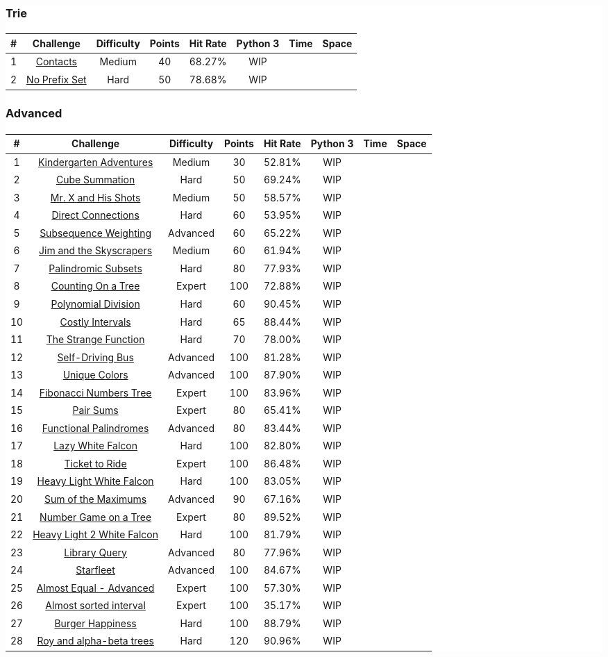 ### Trie
\# | Challenge | Difficulty | Points | Hit Rate | Python 3 | Time | Space
:---:|:---:|:---:|:---:|:---:|:---:|:---:|:---:
1 | [Contacts](https://www.hackerrank.com/challenges/contacts) | Medium | 40 | 68.27% | WIP
2 | [No Prefix Set](https://www.hackerrank.com/challenges/no-prefix-set) | Hard | 50 | 78.68% | WIP

### Advanced
\# | Challenge | Difficulty | Points | Hit Rate | Python 3 | Time | Space
:---:|:---:|:---:|:---:|:---:|:---:|:---:|:---:
1 | [Kindergarten Adventures](https://www.hackerrank.com/challenges/kindergarten-adventures) | Medium | 30 | 52.81% | WIP
2 | [Cube Summation](https://www.hackerrank.com/challenges/cube-summation) | Hard | 50 | 69.24% | WIP
3 | [Mr. X and His Shots](https://www.hackerrank.com/challenges/x-and-his-shots) | Medium | 50 | 58.57% | WIP
4 | [Direct Connections](https://www.hackerrank.com/challenges/direct-connections) | Hard | 60 | 53.95% | WIP
5 | [Subsequence Weighting](https://www.hackerrank.com/challenges/subsequence-weighting) | Advanced | 60 | 65.22% | WIP
6 | [Jim and the Skyscrapers](https://www.hackerrank.com/challenges/jim-and-the-skyscrapers) | Medium | 60 | 61.94% | WIP
7 | [Palindromic Subsets](https://www.hackerrank.com/challenges/palindromic-subsets) | Hard | 80 | 77.93% | WIP
8 | [Counting On a Tree](https://www.hackerrank.com/challenges/counting-on-a-tree) | Expert | 100 | 72.88% | WIP
9 | [Polynomial Division](https://www.hackerrank.com/challenges/polynomial-division) | Hard | 60 | 90.45% | WIP
10 | [Costly Intervals](https://www.hackerrank.com/challenges/costly-intervals) | Hard | 65 | 88.44% | WIP
11 | [The Strange Function](https://www.hackerrank.com/challenges/the-strange-function) | Hard | 70 | 78.00% | WIP
12 | [Self-Driving Bus](https://www.hackerrank.com/challenges/self-driving-bus) | Advanced | 100 | 81.28% | WIP
13 | [Unique Colors](https://www.hackerrank.com/challenges/unique-colors) | Advanced | 100 | 87.90% | WIP
14 | [Fibonacci Numbers Tree](https://www.hackerrank.com/challenges/fibonacci-numbers-tree) | Expert | 100 | 83.96% | WIP
15 | [Pair Sums](https://www.hackerrank.com/challenges/pair-sums) | Expert | 80 | 65.41% | WIP
16 | [Functional Palindromes](https://www.hackerrank.com/challenges/functional-palindromes) | Advanced | 80 | 83.44% | WIP
17 | [Lazy White Falcon](https://www.hackerrank.com/challenges/lazy-white-falcon) | Hard | 100 | 82.80% | WIP
18 | [Ticket to Ride](https://www.hackerrank.com/challenges/ticket-to-ride) | Expert | 100 | 86.48% | WIP
19 | [Heavy Light White Falcon](https://www.hackerrank.com/challenges/heavy-light-white-falcon) | Hard | 100 | 83.05% | WIP
20 | [Sum of the Maximums](https://www.hackerrank.com/challenges/little-alexey-and-sum-of-maximums) | Advanced | 90 | 67.16% | WIP
21 | [Number Game on a Tree](https://www.hackerrank.com/challenges/number-game-on-a-tree) | Expert | 80 | 89.52% | WIP
22 | [Heavy Light 2 White Falcon](https://www.hackerrank.com/challenges/heavy-light-2-white-falcon) | Hard | 100 | 81.79% | WIP
23 | [Library Query](https://www.hackerrank.com/challenges/library-query) | Advanced | 80 | 77.96% | WIP
24 | [Starfleet](https://www.hackerrank.com/challenges/starfleet) | Advanced | 100 | 84.67% | WIP
25 | [Almost Equal - Advanced](https://www.hackerrank.com/challenges/almost-equal-advanced) | Expert | 100 | 57.30% | WIP
26 | [Almost sorted interval](https://www.hackerrank.com/challenges/almost-sorted-interval) | Expert | 100 | 35.17% | WIP
27 | [Burger Happiness ](https://www.hackerrank.com/challenges/burger-happiness) | Hard | 100 | 88.79% | WIP
28 | [Roy and alpha-beta trees](https://www.hackerrank.com/challenges/roy-and-alpha-beta-trees) | Hard | 120 | 90.96% | WIP